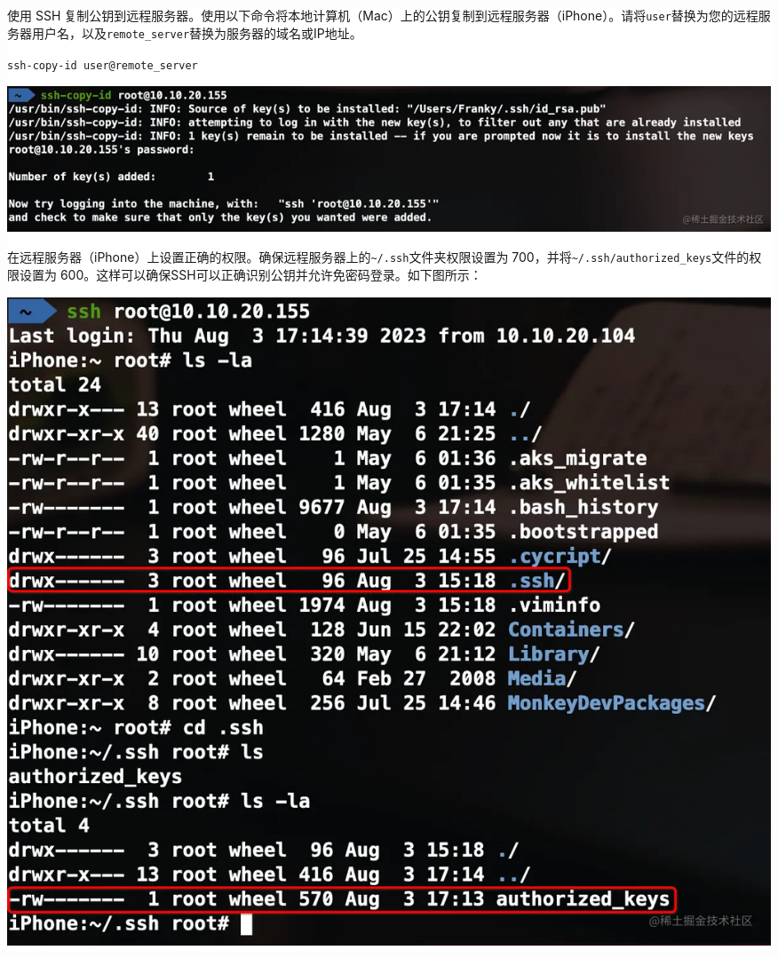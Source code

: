 使用 SSH 复制公钥到远程服务器。使用以下命令将本地计算机（Mac）上的公钥复制到远程服务器（iPhone）。请将`user`替换为您的远程服务器用户名，以及`remote_server`替换为服务器的域名或IP地址。

``` sh
ssh-copy-id user@remote_server
```

![image.png](OpenSSH/72e2862e24124ebc9b8bc1d6122e7ff4~tplv-k3u1fbpfcp-zoom-in-crop-mark_1512_0_0_0.webp)

在远程服务器（iPhone）上设置正确的权限。确保远程服务器上的`~/.ssh`文件夹权限设置为 700，并将`~/.ssh/authorized_keys`文件的权限设置为 600。这样可以确保SSH可以正确识别公钥并允许免密码登录。如下图所示：

![image.png](OpenSSH/60c0d90bbd12440b9b15dea392525c10~tplv-k3u1fbpfcp-zoom-in-crop-mark_1512_0_0_0.webp)
